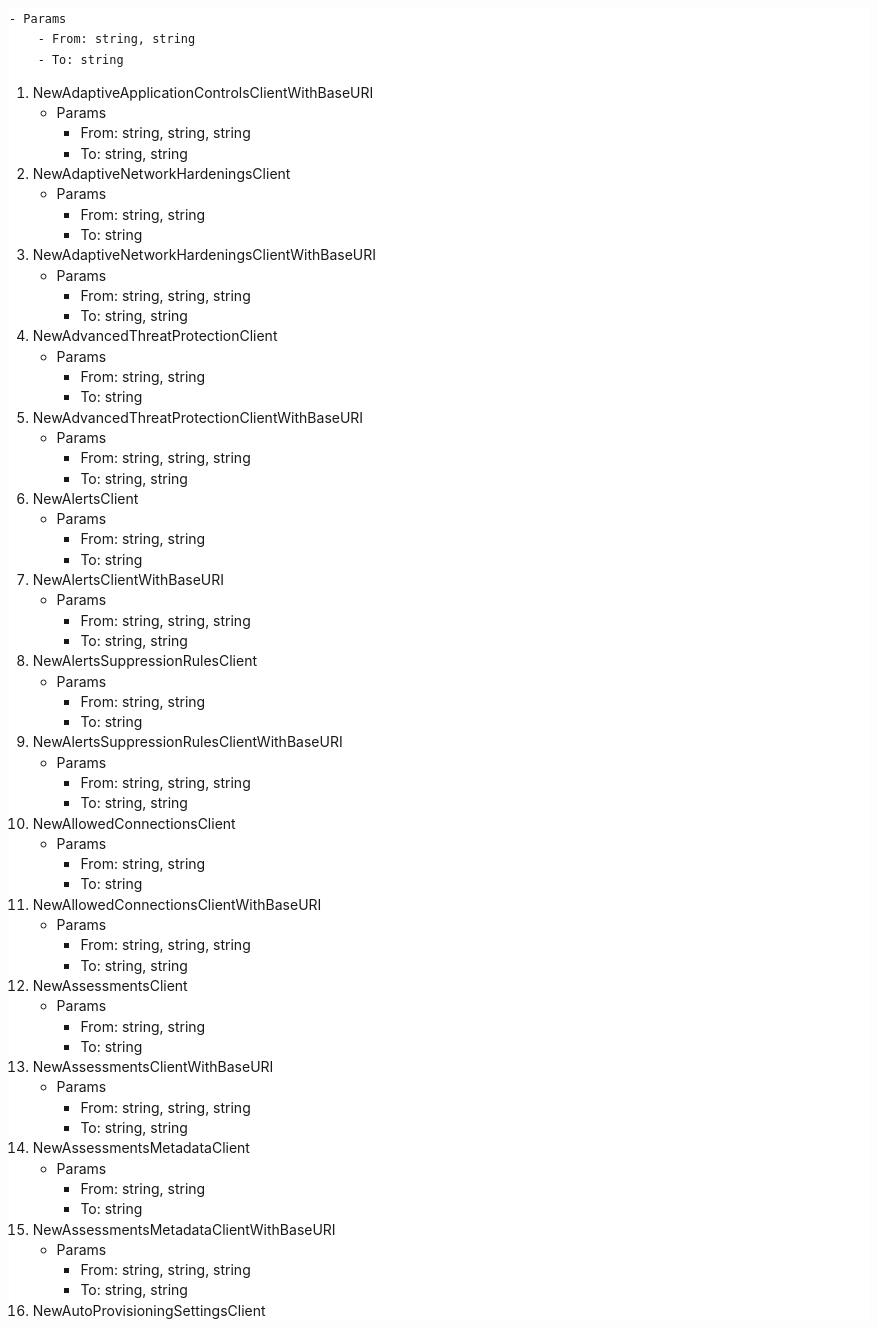 	- Params
		- From: string, string
		- To: string
1. NewAdaptiveApplicationControlsClientWithBaseURI
	- Params
		- From: string, string, string
		- To: string, string
1. NewAdaptiveNetworkHardeningsClient
	- Params
		- From: string, string
		- To: string
1. NewAdaptiveNetworkHardeningsClientWithBaseURI
	- Params
		- From: string, string, string
		- To: string, string
1. NewAdvancedThreatProtectionClient
	- Params
		- From: string, string
		- To: string
1. NewAdvancedThreatProtectionClientWithBaseURI
	- Params
		- From: string, string, string
		- To: string, string
1. NewAlertsClient
	- Params
		- From: string, string
		- To: string
1. NewAlertsClientWithBaseURI
	- Params
		- From: string, string, string
		- To: string, string
1. NewAlertsSuppressionRulesClient
	- Params
		- From: string, string
		- To: string
1. NewAlertsSuppressionRulesClientWithBaseURI
	- Params
		- From: string, string, string
		- To: string, string
1. NewAllowedConnectionsClient
	- Params
		- From: string, string
		- To: string
1. NewAllowedConnectionsClientWithBaseURI
	- Params
		- From: string, string, string
		- To: string, string
1. NewAssessmentsClient
	- Params
		- From: string, string
		- To: string
1. NewAssessmentsClientWithBaseURI
	- Params
		- From: string, string, string
		- To: string, string
1. NewAssessmentsMetadataClient
	- Params
		- From: string, string
		- To: string
1. NewAssessmentsMetadataClientWithBaseURI
	- Params
		- From: string, string, string
		- To: string, string
1. NewAutoProvisioningSettingsClient